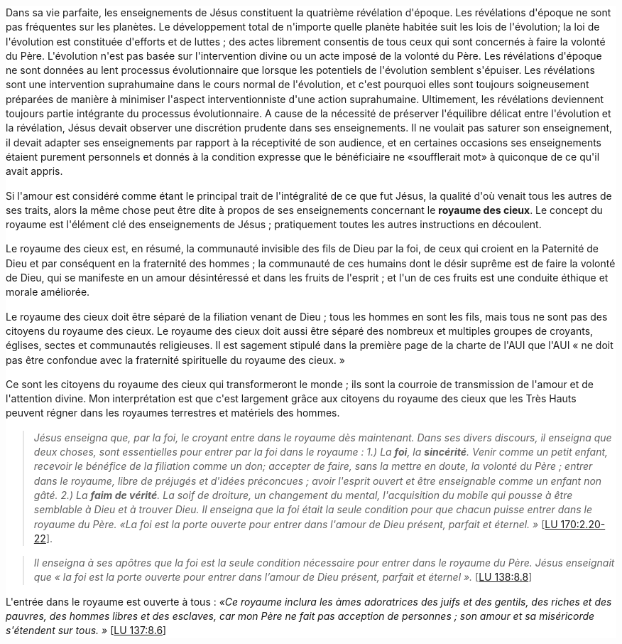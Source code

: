 Dans sa vie parfaite, les enseignements de Jésus constituent la quatrième révélation d'époque. Les révélations d'époque ne sont pas fréquentes sur les planètes. Le développement total de n'importe quelle planète habitée suit les lois de l'évolution; la loi de l'évolution est constituée d'efforts et de luttes ; des actes librement consentis de tous ceux qui sont concernés à faire la volonté du Père. L'évolution n'est pas basée sur l'intervention divine ou un acte imposé de la volonté du Père. Les révélations d'époque ne sont données au lent processus évolutionnaire que lorsque les potentiels de l'évolution semblent s'épuiser. Les révélations sont une intervention suprahumaine dans le cours normal de l'évolution, et c'est pourquoi elles sont toujours soigneusement préparées de manière à minimiser l'aspect interventionniste d'une action suprahumaine. Ultimement, les révélations deviennent toujours partie intégrante du processus évolutionnaire. A cause de la nécessité de préserver l'équilibre délicat entre l'évolution et la révélation, Jésus devait observer une discrétion prudente dans ses enseignements. Il ne voulait pas saturer son enseignement, il devait adapter ses enseignements par rapport à la réceptivité de son audience, et en certaines occasions ses enseignements étaient purement personnels et donnés à la condition expresse que le bénéficiaire ne «soufflerait mot» à quiconque de ce qu'il avait appris.

Si l'amour est considéré comme étant le principal trait de l'intégralité de ce que fut Jésus, la qualité d'où venait tous les autres de ses traits, alors la même chose peut être dite à propos de ses enseignements concernant le **royaume des cieux**. Le concept du royaume est l'élément clé des enseignements de Jésus ; pratiquement toutes les autres instructions en découlent.

Le royaume des cieux est, en résumé, la communauté invisible des fils de Dieu par la foi, de ceux qui croient en la Paternité de Dieu et par conséquent en la fraternité des hommes ; la communauté de ces humains dont le désir suprême est de faire la volonté de Dieu, qui se manifeste en un amour désintéressé et dans les fruits de l'esprit ; et l'un de ces fruits est une conduite éthique et morale améliorée.

Le royaume des cieux doit être séparé de la filiation venant de Dieu ; tous les hommes en sont les fils, mais tous ne sont pas des citoyens du royaume des cieux. Le royaume des cieux doit aussi être séparé des nombreux et multiples groupes de croyants, églises, sectes et communautés religieuses. Il est sagement stipulé dans la première page de la charte de l'AUI que l'AUI « ne doit pas être confondue avec la fraternité spirituelle du royaume des cieux. »

Ce sont les citoyens du royaume des cieux qui transformeront le monde ; ils sont la courroie de transmission de l'amour et de l'attention divine. Mon interprétation est que c'est largement grâce aux citoyens du royaume des cieux que les Très Hauts peuvent régner dans les royaumes terrestres et matériels des hommes.

> _Jésus enseigna que, par la foi, le croyant entre dans le royaume dès maintenant. Dans ses divers discours, il enseigna que deux choses, sont essentielles pour entrer par la foi dans le royaume : 1.) La **foi**, la **sincérité**. Venir comme un petit enfant, recevoir le bénéfice de la filiation comme un don; accepter de faire, sans la mettre en doute, la volonté du Père ; entrer dans le royaume, libre de préjugés et d'idées préconcues ; avoir l'esprit ouvert et être enseignable comme un enfant non gâté. 2.) La **faim de vérité**. La soif de droiture, un changement du mental, l'acquisition du mobile qui pousse à être semblable à Dieu et à trouver Dieu. Il enseigna que la foi était la seule condition pour que chacun puisse entrer dans le royaume du Père. «La foi est la porte ouverte pour entrer dans l'amour de Dieu présent, parfait et éternel. »_ <a id="a224_859"></a>[[LU 170:2.20-22](/fr/The_Urantia_Book/170#p2_20)].

> _Il enseigna à ses apôtres que la foi est la seule condition nécessaire pour entrer dans le royaume du Père. Jésus enseignait que « la foi est la porte ouverte pour entrer dans l’amour de Dieu présent, parfait et éternel »._ <a id="a226_227"></a>[[LU 138:8.8](/fr/The_Urantia_Book/138#p8_8)]

L'entrée dans le royaume est ouverte à tous : _«Ce royaume inclura les àmes adoratrices des juifs et des gentils, des riches et des pauvres, des hommes libres et des esclaves, car mon Père ne fait pas acception de personnes ; son amour et sa miséricorde s'étendent sur tous. »_ <a id="a228_278"></a>[[LU 137:8.6](/fr/The_Urantia_Book/137#p8_6)]
